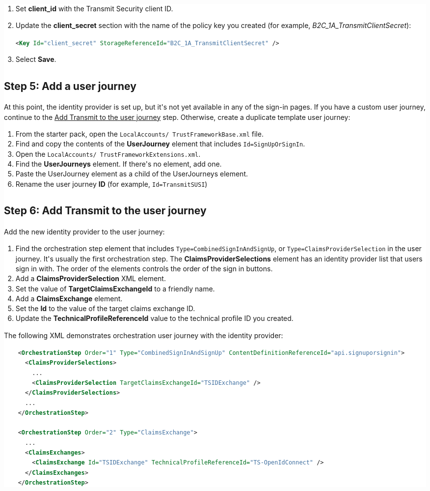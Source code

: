 1. Set **client_id** with the Transmit Security client ID.
1. Update the **client_secret** section with the name of the policy key you created (for example, *B2C_1A_TransmitClientSecret*):

   ```xml
   <Key Id="client_secret" StorageReferenceId="B2C_1A_TransmitClientSecret" />
   ```
1. Select **Save**.

## Step 5: Add a user journey

At this point, the identity provider is set up, but it's not yet available in any of the sign-in pages. If you have a custom user journey, continue to the [Add Transmit to the user journey](#step-6-add-transmit-to-the-user-journey) step. Otherwise, create a duplicate template user journey:

1. From the starter pack, open the `LocalAccounts/ TrustFrameworkBase.xml` file.
1. Find and copy the contents of the **UserJourney** element that includes `Id=SignUpOrSignIn`.
1. Open the `LocalAccounts/ TrustFrameworkExtensions.xml`.
1. Find the **UserJourneys** element. If there's no element, add one.
1. Paste the UserJourney element as a child of the UserJourneys element.
1. Rename the user journey **ID** (for example, `Id=TransmitSUSI`)

## Step 6: Add Transmit to the user journey

Add the new identity provider to the user journey:

1. Find the orchestration step element that includes `Type=CombinedSignInAndSignUp`, or `Type=ClaimsProviderSelection` in the user journey. It's usually the first orchestration step. The **ClaimsProviderSelections** element has an identity provider list that users sign in with. The order of the elements controls the order of the sign in buttons. 
1. Add a **ClaimsProviderSelection** XML element. 
1. Set the value of **TargetClaimsExchangeId** to a friendly name.
1. Add a **ClaimsExchange** element. 
1. Set the **Id** to the value of the target claims exchange ID.
1. Update the **TechnicalProfileReferenceId** value to the technical profile ID you created.

The following XML demonstrates orchestration user journey with the identity provider:

```xml
    <OrchestrationStep Order="1" Type="CombinedSignInAndSignUp" ContentDefinitionReferenceId="api.signuporsignin">
      <ClaimsProviderSelections>
        ...
        <ClaimsProviderSelection TargetClaimsExchangeId="TSIDExchange" />
      </ClaimsProviderSelections>
      ...
    </OrchestrationStep>
    
    <OrchestrationStep Order="2" Type="ClaimsExchange">
      ...
      <ClaimsExchanges>
        <ClaimsExchange Id="TSIDExchange" TechnicalProfileReferenceId="TS-OpenIdConnect" />
      </ClaimsExchanges>
    </OrchestrationStep>
```
